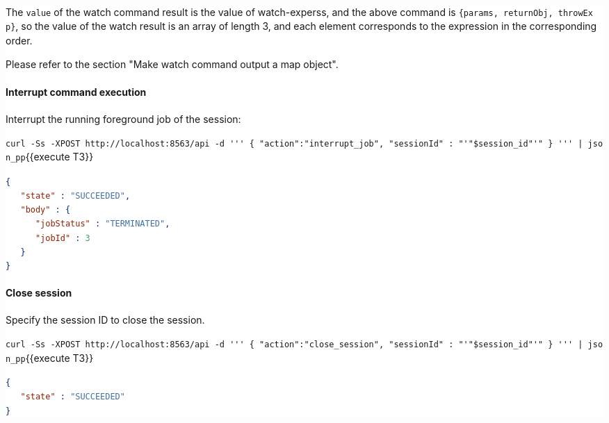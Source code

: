 
The `value` of the watch command result is the value of watch-experss,
and the above command is `{params, returnObj, throwExp}`, so the value
of the watch result is an array of length 3, and each element
corresponds to the expression in the corresponding order.

Please refer to the section "Make watch command output a map object".

#### Interrupt command execution

Interrupt the running foreground job of the session:

`curl -Ss -XPOST http://localhost:8563/api -d '''
{
  "action":"interrupt_job",
  "sessionId" : "'"$session_id"'"
}
''' | json_pp`{{execute T3}}

```json
{
   "state" : "SUCCEEDED",
   "body" : {
      "jobStatus" : "TERMINATED",
      "jobId" : 3
   }
}
```

#### Close session

Specify the session ID to close the session.

`curl -Ss -XPOST http://localhost:8563/api -d '''
{
  "action":"close_session",
  "sessionId" : "'"$session_id"'"
}
''' | json_pp`{{execute T3}}

```json
{
   "state" : "SUCCEEDED"
}
```